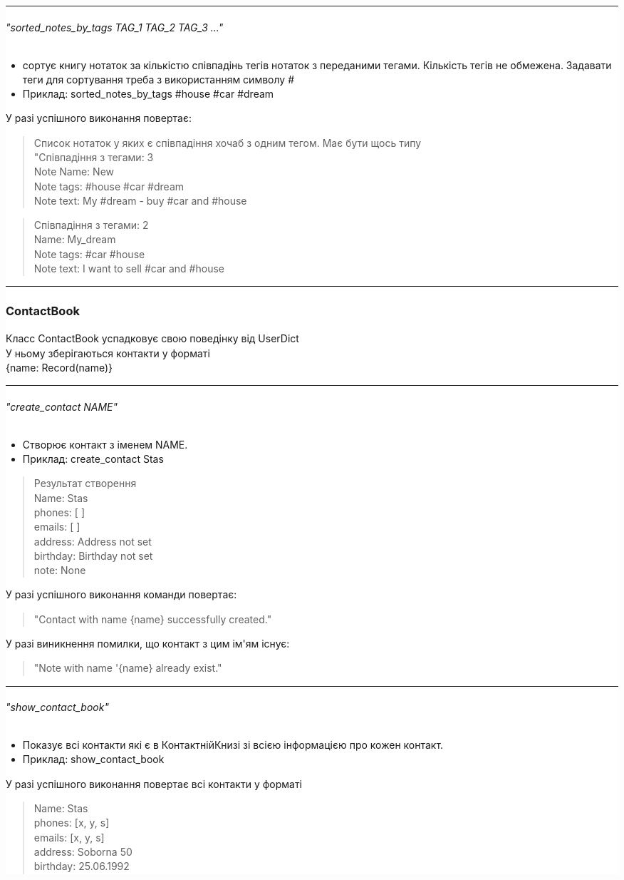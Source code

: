 -----

###### "sorted_notes_by_tags TAG_1 TAG_2 TAG_3 ..."  
- сортує книгу нотаток за кількістю співпадінь тегів нотаток з переданими тегами. Кількість тегів
не обмежена. Задавати теги для сортування треба з використанням символу #
- Приклад: sorted_notes_by_tags #house #car #dream

У разі успішного виконання повертає:
>Список нотаток у яких є співпадіння хочаб з одним тегом. Має бути щось типу\
>"Співпадіння з тегами: 3\
>Note Name: New\
>Note tags: #house #car #dream\
>Note text: My #dream - buy #car and #house

>Співпадіння з тегами: 2\
>Name: My_dream\
>Note tags: #car #house\
>Note text: I want to sell #car and #house

-----

### ContactBook
Класс ContactBook успадковує свою поведінку від UserDict\
У ньому зберігаються контакти у форматі\
{name: Record(name)}

-----

###### "create_contact NAME" 
- Створює контакт з іменем NAME.
- Приклад: create_contact Stas

>Результат створення\
Name: Stas\
phones: [ ]\
emails: [ ]\
address: Address not set\
birthday: Birthday not set\
note: None

У разі успішного виконання команди повертає:
>"Contact with name {name} successfully created."

У разі виникнення помилки, що контакт з цим ім'ям існує:
>"Note with name '{name} already exist."

-----

###### "show_contact_book" 
- Показує всі контакти які є в КонтактнійКнизі зі всією інформацією про кожен контакт.
- Приклад: show_contact_book

У разі успішного виконання повертає всі контакти у форматі
>Name: Stas\
>phones: [x, y, s]\
>emails: [x, y, s]\
>address: Soborna 50\
>birthday: 25.06.1992

